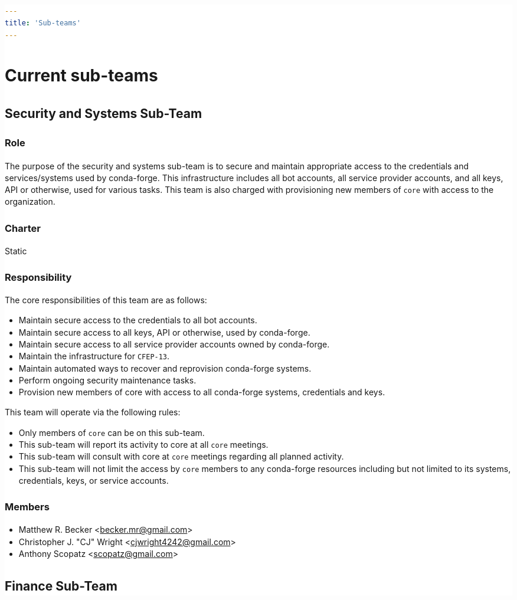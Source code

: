 ```yaml
---
title: 'Sub-teams'
---
```


# Current sub-teams

<a id="security-subteam"></a>

## Security and Systems Sub-Team

### Role

The purpose of the security and systems sub-team is to secure and maintain appropriate access
to the credentials and services/systems used by conda-forge. This infrastructure
includes all bot accounts, all service provider accounts, and all keys, API or otherwise,
used for various tasks. This team is also charged with provisioning new members of `core`
with access to the organization.

### Charter

Static

### Responsibility

The core responsibilities of this team are as follows:

- Maintain secure access to the credentials to all bot accounts.
- Maintain secure access to all keys, API or otherwise, used by conda-forge.
- Maintain secure access to all service provider accounts owned by conda-forge.
- Maintain the infrastructure for `CFEP-13`.
- Maintain automated ways to recover and reprovision conda-forge systems.
- Perform ongoing security maintenance tasks.
- Provision new members of core with access to all conda-forge systems, credentials
  and keys.

This team will operate via the following rules:

- Only members of `core` can be on this sub-team.
- This sub-team will report its activity to core at all `core` meetings.
- This sub-team will consult with core at `core` meetings regarding all planned activity.
- This sub-team will not limit the access by `core` members to any conda-forge resources
  including but not limited to its systems, credentials, keys, or service accounts.

### Members

- Matthew R. Becker <[becker.mr@gmail.com](mailto:becker.mr@gmail.com)>
- Christopher J. "CJ" Wright <[cjwright4242@gmail.com](mailto:cjwright4242@gmail.com)>
- Anthony Scopatz <[scopatz@gmail.com](mailto:scopatz@gmail.com)>

## Finance Sub-Team
